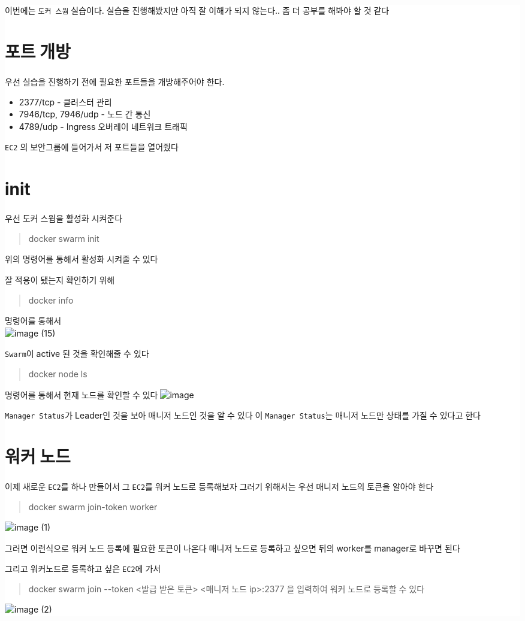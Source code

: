 이번에는 `도커 스웜` 실습이다. 
실습을 진행해봤지만 아직 잘 이해가 되지 않는다.. 
좀 더 공부를 해봐야 할 것 같다

# 포트 개방
우선 실습을 진행하기 전에 필요한 포트들을 개방해주어야 한다. 
> 
- 2377/tcp - 클러스터 관리
- 7946/tcp, 7946/udp - 노드 간 통신
- 4789/udp - Ingress 오버레이 네트워크 트래픽

`EC2` 의 보안그룹에 들어가서 저 포트들을 열어줬다

# init 
우선 도커 스웜을 활성화 시켜준다
> docker swarm init

위의 명령어를 통해서 활성화 시켜줄 수 있다

잘 적용이 됐는지 확인하기 위해 
>docker info

명령어를 통해서  
<img width="131" alt="image (15)" src="https://github.com/user-attachments/assets/41747b0f-34ce-4622-9819-30779c4eff94">

`Swarm`이 active 된 것을 확인해줄 수 있다

>docker node ls 

명령어를 통해서 현재 노드를 확인할 수 있다
<img width="781" alt="image" src="https://github.com/user-attachments/assets/19961f0a-686c-488a-ad3b-392fb40c6d67">

`Manager Status`가 Leader인 것을 보아 매니저 노드인 것을 알 수 있다
이 `Manager Status`는 매니저 노드만 상태를 가질 수 있다고 한다

# 워커 노드
이제 새로운 `EC2`를 하나 만들어서 그 `EC2`를 워커 노드로 등록해보자
그러기 위해서는 우선 매니저 노드의 토큰을 알아야 한다

> docker swarm join-token worker

<img width="288" alt="image (1)" src="https://github.com/user-attachments/assets/eb72e98d-332d-41bd-a0e6-a921e981b799">  

그러면 이런식으로 워커 노드 등록에 필요한 토큰이 나온다 
매니저 노드로 등록하고 싶으면 뒤의 worker를 manager로 바꾸면 된다

그리고 워커노드로 등록하고 싶은 `EC2`에 가서 
> docker swarm join --token <발급 받은 토큰> <매니저 노드 ip>:2377
을 입력하여 워커 노드로 등록할 수 있다

<img width="239" alt="image (2)" src="https://github.com/user-attachments/assets/ea0d53cf-7090-4ef9-bb08-78d24ed3220c">
